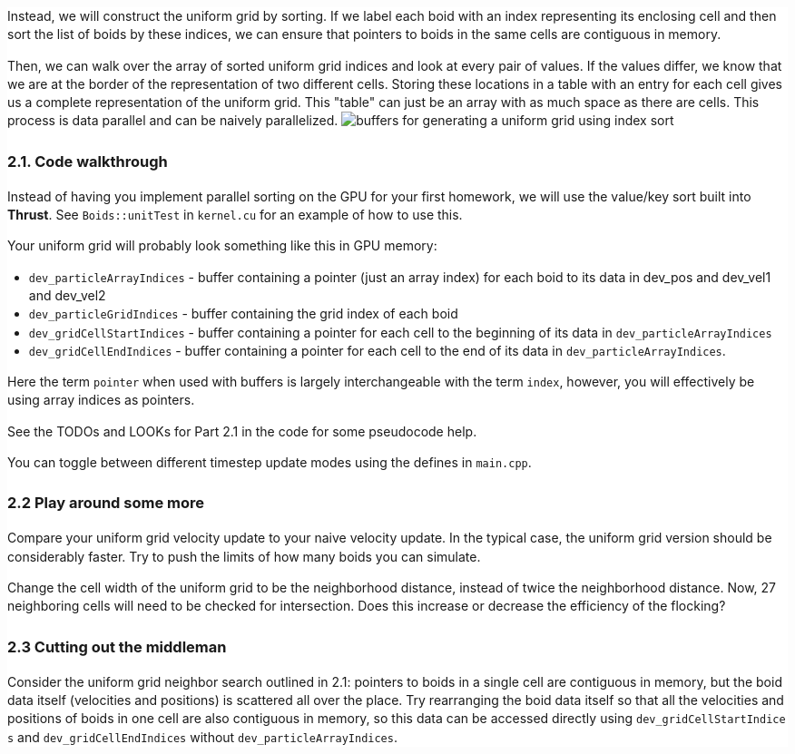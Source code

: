 Instead, we will construct the uniform grid by sorting. If we label each boid
with an index representing its enclosing cell and then sort the list of
boids by these indices, we can ensure that pointers to boids in the same cells
are contiguous in memory.

Then, we can walk over the array of sorted uniform grid indices and look at
every pair of values. If the values differ, we know that we are at the border
of the representation of two different cells. Storing these locations in a table
with an entry for each cell gives us a complete representation of the uniform
grid. This "table" can just be an array with as much space as there are cells.
This process is data parallel and can be naively parallelized.
![buffers for generating a uniform grid using index sort](images/Boids%20Ugrids%20buffers%20naive.png)

### 2.1. Code walkthrough

Instead of having you implement parallel sorting on the GPU for your first
homework, we will use the value/key sort built into **Thrust**. See
`Boids::unitTest` in `kernel.cu` for an example of how to use this.

Your uniform grid will probably look something like this in GPU memory:
- `dev_particleArrayIndices` - buffer containing a pointer (just an array index) for each boid to its
data in dev_pos and dev_vel1 and dev_vel2
- `dev_particleGridIndices` - buffer containing the grid index of each boid
- `dev_gridCellStartIndices` - buffer containing a pointer for each cell to the
beginning of its data in `dev_particleArrayIndices`
- `dev_gridCellEndIndices` - buffer containing a pointer for each cell to the
end of its data in `dev_particleArrayIndices`.

Here the term `pointer` when used with buffers is largely interchangeable with
the term `index`, however, you will effectively be using array indices as
pointers.

See the TODOs and LOOKs for Part 2.1 in the code for some pseudocode help.

You can toggle between different timestep update modes using the defines in
`main.cpp`.

### 2.2 Play around some more
Compare your uniform grid velocity update to your naive velocity update.
In the typical case, the uniform grid version should be considerably faster.
Try to push the limits of how many boids you can simulate.

Change the cell width of the uniform grid to be the neighborhood distance, instead of twice the neighborhood distance. Now, 27 neighboring cells will need to be checked for intersection. Does this increase or decrease the efficiency of the flocking?

### 2.3 Cutting out the middleman
Consider the uniform grid neighbor search outlined in 2.1: pointers to boids in
a single cell are contiguous in memory, but the boid data itself (velocities and
positions) is scattered all over the place. Try rearranging the boid data
itself so that all the velocities and positions of boids in one cell are also
contiguous in memory, so this data can be accessed directly using
`dev_gridCellStartIndices` and `dev_gridCellEndIndices` without
`dev_particleArrayIndices`.
